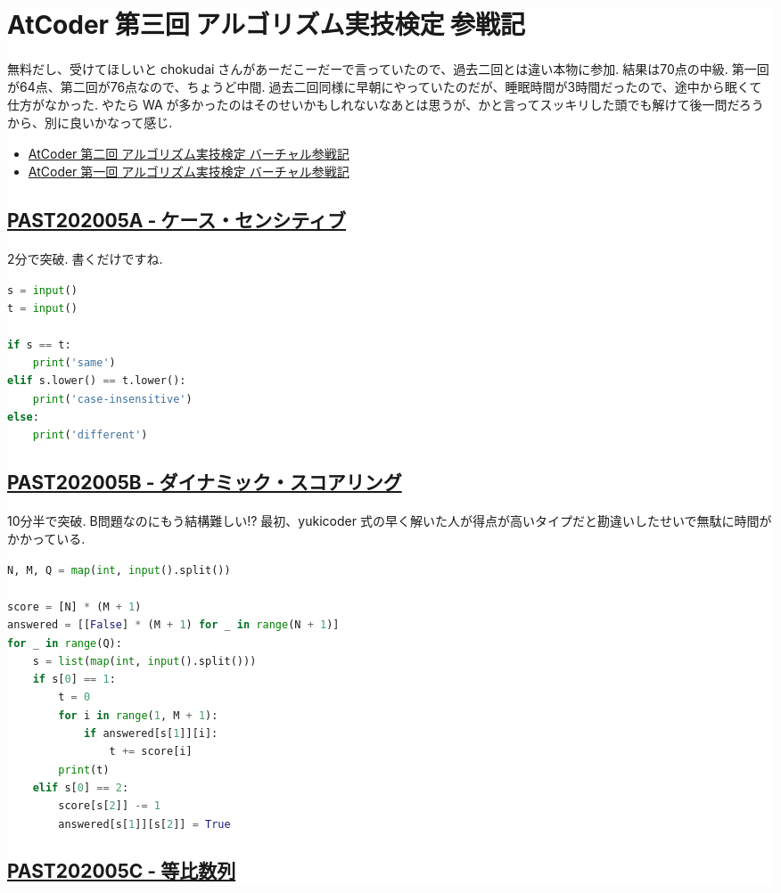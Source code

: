 # AtCoder 第三回 アルゴリズム実技検定 参戦記

無料だし、受けてほしいと chokudai さんがあーだこーだーで言っていたので、過去二回とは違い本物に参加. 結果は70点の中級. 第一回が64点、第二回が76点なので、ちょうど中間. 過去二回同様に早朝にやっていたのだが、睡眠時間が3時間だったので、途中から眠くて仕方がなかった. やたら WA が多かったのはそのせいかもしれないなあとは思うが、かと言ってスッキリした頭でも解けて後一問だろうから、別に良いかなって感じ.

* [AtCoder 第二回 アルゴリズム実技検定 バーチャル参戦記](https://qiita.com/c-yan/items/8b1ddcb4e8fa4d3443ed)
* [AtCoder 第一回 アルゴリズム実技検定 バーチャル参戦記](https://qiita.com/c-yan/items/578f3234de4113cb3a6b)

## [PAST202005A - ケース・センシティブ](https://atcoder.jp/contests/past202005-open/tasks/past202005_a)

2分で突破. 書くだけですね.

```python
s = input()
t = input()

if s == t:
    print('same')
elif s.lower() == t.lower():
    print('case-insensitive')
else:
    print('different')
```

## [PAST202005B - ダイナミック・スコアリング](https://atcoder.jp/contests/past202005-open/tasks/past202005_b)

10分半で突破. B問題なのにもう結構難しい!? 最初、yukicoder 式の早く解いた人が得点が高いタイプだと勘違いしたせいで無駄に時間がかかっている.

```python
N, M, Q = map(int, input().split())

score = [N] * (M + 1)
answered = [[False] * (M + 1) for _ in range(N + 1)]
for _ in range(Q):
    s = list(map(int, input().split()))
    if s[0] == 1:
        t = 0
        for i in range(1, M + 1):
            if answered[s[1]][i]:
                t += score[i]
        print(t)
    elif s[0] == 2:
        score[s[2]] -= 1
        answered[s[1]][s[2]] = True
```

## [PAST202005C - 等比数列](https://atcoder.jp/contests/past202005-open/tasks/past202005_c)
